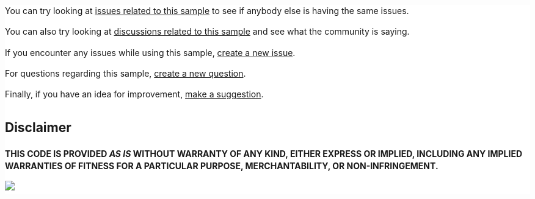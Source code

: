 You can try looking at [issues related to this sample](https://github.com/pnp/sp-dev-fx-webparts/issues?q=label%3A%22sample%3A%20react-adaptivecards") to see if anybody else is having the same issues.

You can also try looking at [discussions related to this sample](https://github.com/pnp/sp-dev-fx-webparts/discussions?discussions_q=react-adaptivecards) and see what the community is saying.

If you encounter any issues while using this sample, [create a new issue](https://github.com/pnp/sp-dev-fx-webparts/issues/new?assignees=&labels=Needs%3A+Triage+%3Amag%3A%2Ctype%3Abug-suspected%2Csample%3A%20react-adaptivecards&template=bug-report.yml&sample=react-adaptivecards&authors=@hugoabernier&title=react-adaptivecards%20-%20).

For questions regarding this sample, [create a new question](https://github.com/pnp/sp-dev-fx-webparts/issues/new?assignees=&labels=Needs%3A+Triage+%3Amag%3A%2Ctype%3Aquestion%2Csample%3A%20react-adaptivecards&template=question.yml&sample=react-adaptivecards&authors=@hugoabernier&title=react-adaptivecards%20-%20).

Finally, if you have an idea for improvement, [make a suggestion](https://github.com/pnp/sp-dev-fx-webparts/issues/new?assignees=&labels=Needs%3A+Triage+%3Amag%3A%2Ctype%3Aenhancement%2Csample%3A%20react-adaptivecards&template=question.yml&sample=react-adaptivecards&authors=@hugoabernier&title=react-adaptivecards%20-%20).


## Disclaimer

**THIS CODE IS PROVIDED *AS IS* WITHOUT WARRANTY OF ANY KIND, EITHER EXPRESS OR IMPLIED, INCLUDING ANY IMPLIED WARRANTIES OF FITNESS FOR A PARTICULAR PURPOSE, MERCHANTABILITY, OR NON-INFRINGEMENT.**


<img src="https://m365-visitor-stats.azurewebsites.net/sp-dev-fx-webparts/samples/react-adaptivecards" />
